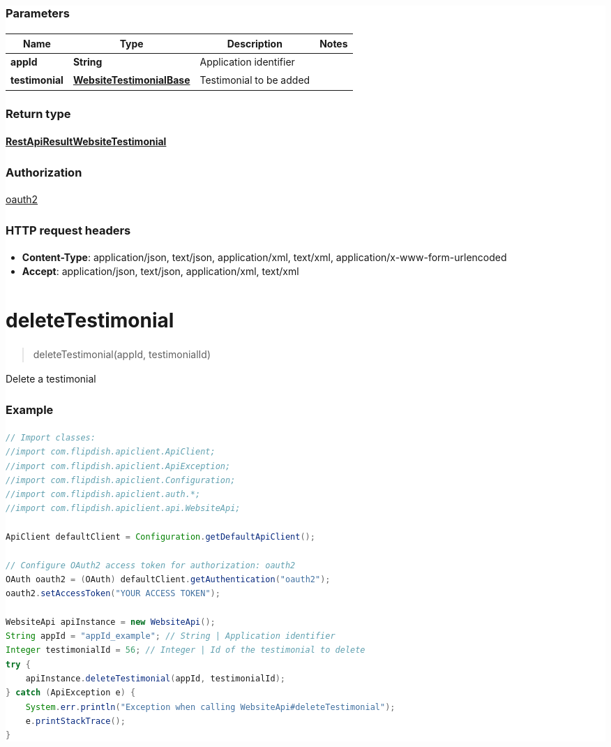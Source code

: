 ### Parameters

Name | Type | Description  | Notes
------------- | ------------- | ------------- | -------------
 **appId** | **String**| Application identifier |
 **testimonial** | [**WebsiteTestimonialBase**](WebsiteTestimonialBase.md)| Testimonial to be added |

### Return type

[**RestApiResultWebsiteTestimonial**](RestApiResultWebsiteTestimonial.md)

### Authorization

[oauth2](../README.md#oauth2)

### HTTP request headers

 - **Content-Type**: application/json, text/json, application/xml, text/xml, application/x-www-form-urlencoded
 - **Accept**: application/json, text/json, application/xml, text/xml

<a name="deleteTestimonial"></a>
# **deleteTestimonial**
> deleteTestimonial(appId, testimonialId)

Delete a testimonial

### Example
```java
// Import classes:
//import com.flipdish.apiclient.ApiClient;
//import com.flipdish.apiclient.ApiException;
//import com.flipdish.apiclient.Configuration;
//import com.flipdish.apiclient.auth.*;
//import com.flipdish.apiclient.api.WebsiteApi;

ApiClient defaultClient = Configuration.getDefaultApiClient();

// Configure OAuth2 access token for authorization: oauth2
OAuth oauth2 = (OAuth) defaultClient.getAuthentication("oauth2");
oauth2.setAccessToken("YOUR ACCESS TOKEN");

WebsiteApi apiInstance = new WebsiteApi();
String appId = "appId_example"; // String | Application identifier
Integer testimonialId = 56; // Integer | Id of the testimonial to delete
try {
    apiInstance.deleteTestimonial(appId, testimonialId);
} catch (ApiException e) {
    System.err.println("Exception when calling WebsiteApi#deleteTestimonial");
    e.printStackTrace();
}
```

